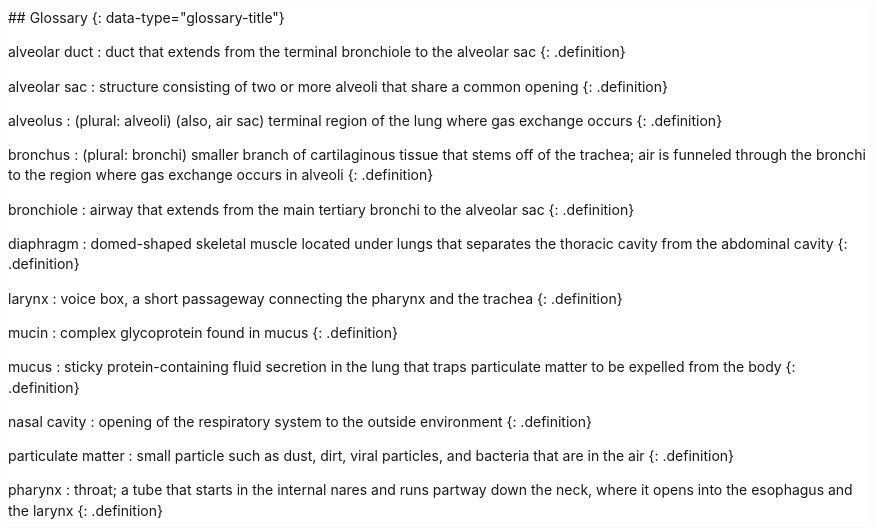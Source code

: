 </div>
</div>

<div data-type="glossary" markdown="1">
## Glossary
{: data-type="glossary-title"}

alveolar duct
: duct that extends from the terminal bronchiole to the alveolar sac
{: .definition}

alveolar sac
: structure consisting of two or more alveoli that share a common opening
{: .definition}

alveolus
: (plural: alveoli) (also, air sac) terminal region of the lung where gas exchange occurs
{: .definition}

bronchus
: (plural: bronchi) smaller branch of cartilaginous tissue that stems off of the trachea; air is funneled through the bronchi to the region where gas exchange occurs in alveoli
{: .definition}

bronchiole
: airway that extends from the main tertiary bronchi to the alveolar sac
{: .definition}

diaphragm
: domed-shaped skeletal muscle located under lungs that separates the thoracic cavity from the abdominal cavity
{: .definition}

larynx
: voice box, a short passageway connecting the pharynx and the trachea
{: .definition}

mucin
: complex glycoprotein found in mucus
{: .definition}

mucus
: sticky protein-containing fluid secretion in the lung that traps particulate matter to be expelled from the body
{: .definition}

nasal cavity
: opening of the respiratory system to the outside environment
{: .definition}

particulate matter
: small particle such as dust, dirt, viral particles, and bacteria that are in the air
{: .definition}

pharynx
: throat; a tube that starts in the internal nares and runs partway down the neck, where it opens into the esophagus and the larynx
{: .definition}
